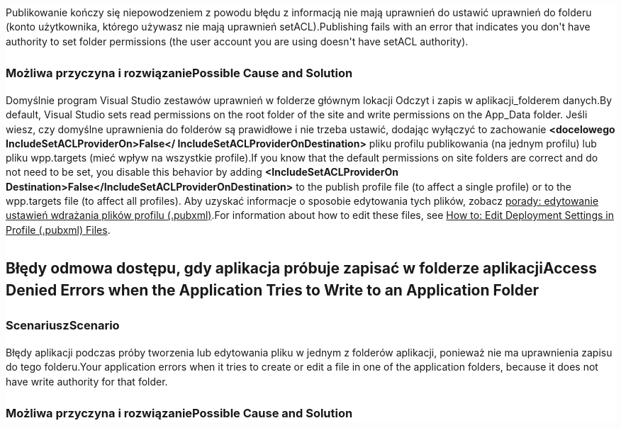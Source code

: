 <span data-ttu-id="0065d-313">Publikowanie kończy się niepowodzeniem z powodu błędu z informacją nie mają uprawnień do ustawić uprawnień do folderu (konto użytkownika, którego używasz nie mają uprawnień setACL).</span><span class="sxs-lookup"><span data-stu-id="0065d-313">Publishing fails with an error that indicates you don't have authority to set folder permissions (the user account you are using doesn't have setACL authority).</span></span>

### <a name="possible-cause-and-solution"></a><span data-ttu-id="0065d-314">Możliwa przyczyna i rozwiązanie</span><span class="sxs-lookup"><span data-stu-id="0065d-314">Possible Cause and Solution</span></span>

<span data-ttu-id="0065d-315">Domyślnie program Visual Studio zestawów uprawnień w folderze głównym lokacji Odczyt i zapis w aplikacji\_folderem danych.</span><span class="sxs-lookup"><span data-stu-id="0065d-315">By default, Visual Studio sets read permissions on the root folder of the site and write permissions on the App\_Data folder.</span></span> <span data-ttu-id="0065d-316">Jeśli wiesz, czy domyślne uprawnienia do folderów są prawidłowe i nie trzeba ustawić, dodając wyłączyć to zachowanie  **&lt;docelowego IncludeSetACLProviderOn&gt;False&lt;/ IncludeSetACLProviderOnDestination&gt;**  pliku profilu publikowania (na jednym profilu) lub pliku wpp.targets (mieć wpływ na wszystkie profile).</span><span class="sxs-lookup"><span data-stu-id="0065d-316">If you know that the default permissions on site folders are correct and do not need to be set, you disable this behavior by adding **&lt;IncludeSetACLProviderOn Destination&gt;False&lt;/IncludeSetACLProviderOnDestination&gt;** to the publish profile file (to affect a single profile) or to the wpp.targets file (to affect all profiles).</span></span> <span data-ttu-id="0065d-317">Aby uzyskać informacje o sposobie edytowania tych plików, zobacz [porady: edytowanie ustawień wdrażania plików profilu (.pubxml)](https://msdn.microsoft.com/library/ff398069.aspx).</span><span class="sxs-lookup"><span data-stu-id="0065d-317">For information about how to edit these files, see [How to: Edit Deployment Settings in Profile (.pubxml) Files](https://msdn.microsoft.com/library/ff398069.aspx).</span></span>

## <a name="access-denied-errors-when-the-application-tries-to-write-to-an-application-folder"></a><span data-ttu-id="0065d-318">Błędy odmowa dostępu, gdy aplikacja próbuje zapisać w folderze aplikacji</span><span class="sxs-lookup"><span data-stu-id="0065d-318">Access Denied Errors when the Application Tries to Write to an Application Folder</span></span>

### <a name="scenario"></a><span data-ttu-id="0065d-319">Scenariusz</span><span class="sxs-lookup"><span data-stu-id="0065d-319">Scenario</span></span>

<span data-ttu-id="0065d-320">Błędy aplikacji podczas próby tworzenia lub edytowania pliku w jednym z folderów aplikacji, ponieważ nie ma uprawnienia zapisu do tego folderu.</span><span class="sxs-lookup"><span data-stu-id="0065d-320">Your application errors when it tries to create or edit a file in one of the application folders, because it does not have write authority for that folder.</span></span>

### <a name="possible-cause-and-solution"></a><span data-ttu-id="0065d-321">Możliwa przyczyna i rozwiązanie</span><span class="sxs-lookup"><span data-stu-id="0065d-321">Possible Cause and Solution</span></span>
